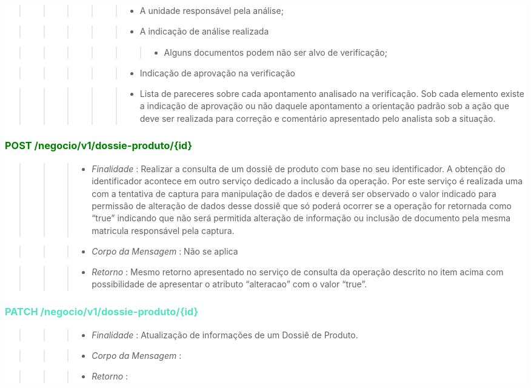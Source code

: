 >>>>> + A unidade responsável pela análise;

>>>>> + A indicação de análise realizada

>>>>>> + Alguns documentos podem não ser alvo de verificação;

>>>>> + Indicação de aprovação na verificação

>>>>> + Lista de pareceres sobre cada apontamento analisado na verificação. Sob cada elemento existe a indicação de aprovação ou não daquele apontamento a orientação padrão sob a ação que deve ser realizada para correção e comentário apresentado pelo analista sob a situação.



### <span style="color:green"> POST /negocio/v1/dossie-produto/{id}</span>
>>> + *Finalidade* : Realizar a consulta de um dossiê de produto com base no seu identificador. A obtenção do identificador acontece em outro serviço dedicado a inclusão da operação. Por este serviço é realizada uma com a tentativa de captura para manipulação de dados e deverá ser observado o valor indicado para permissão de alteração de dados desse dossiê que só poderá ocorrer se a operação for retornada como “true” indicando que não será permitida alteração de informação ou inclusão de documento pela mesma matricula responsável pela captura.

>>> + *Corpo da Mensagem* : Não se aplica

>>> + *Retorno* : Mesmo retorno apresentado no serviço de consulta da operação descrito no item acima com possibilidade de apresentar o atributo “alteracao” com o valor “true”.


### <span style="color:#50e3c2"> PATCH /negocio/v1/dossie-produto/{id}</span>
>>> + *Finalidade* : Atualização de informações de um Dossiê de Produto.

>>> + *Corpo da Mensagem* : 

>>> + *Retorno* : 



